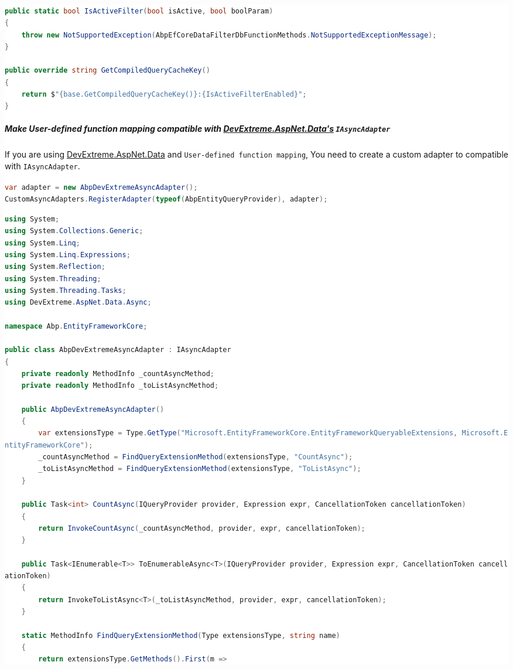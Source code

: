 ````csharp
public static bool IsActiveFilter(bool isActive, bool boolParam)
{
    throw new NotSupportedException(AbpEfCoreDataFilterDbFunctionMethods.NotSupportedExceptionMessage);
}

public override string GetCompiledQueryCacheKey()
{
    return $"{base.GetCompiledQueryCacheKey()}:{IsActiveFilterEnabled}";
}
````

##### Make User-defined function mapping compatible with [DevExtreme.AspNet.Data's](https://github.com/DevExpress/DevExtreme.AspNet.Data) `IAsyncAdapter`

If you are using [DevExtreme.AspNet.Data](https://github.com/DevExpress/DevExtreme.AspNet.Data) and `User-defined function mapping`, You need to create a custom adapter to compatible with `IAsyncAdapter`.

````csharp
var adapter = new AbpDevExtremeAsyncAdapter();
CustomAsyncAdapters.RegisterAdapter(typeof(AbpEntityQueryProvider), adapter);
````

````csharp
using System;
using System.Collections.Generic;
using System.Linq;
using System.Linq.Expressions;
using System.Reflection;
using System.Threading;
using System.Threading.Tasks;
using DevExtreme.AspNet.Data.Async;

namespace Abp.EntityFrameworkCore;

public class AbpDevExtremeAsyncAdapter : IAsyncAdapter
{
    private readonly MethodInfo _countAsyncMethod;
    private readonly MethodInfo _toListAsyncMethod;

    public AbpDevExtremeAsyncAdapter()
    {
        var extensionsType = Type.GetType("Microsoft.EntityFrameworkCore.EntityFrameworkQueryableExtensions, Microsoft.EntityFrameworkCore");
        _countAsyncMethod = FindQueryExtensionMethod(extensionsType, "CountAsync");
        _toListAsyncMethod = FindQueryExtensionMethod(extensionsType, "ToListAsync");
    }

    public Task<int> CountAsync(IQueryProvider provider, Expression expr, CancellationToken cancellationToken)
    {
        return InvokeCountAsync(_countAsyncMethod, provider, expr, cancellationToken);
    }

    public Task<IEnumerable<T>> ToEnumerableAsync<T>(IQueryProvider provider, Expression expr, CancellationToken cancellationToken)
    {
        return InvokeToListAsync<T>(_toListAsyncMethod, provider, expr, cancellationToken);
    }

    static MethodInfo FindQueryExtensionMethod(Type extensionsType, string name)
    {
        return extensionsType.GetMethods().First(m =>
````